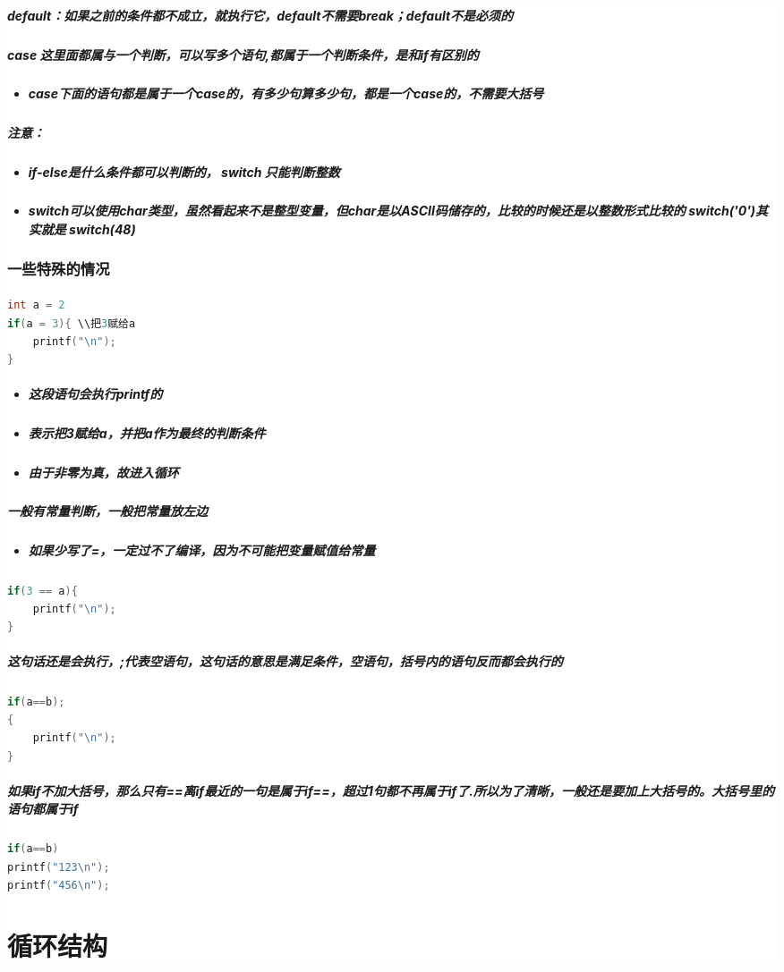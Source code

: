 ##### default：如果之前的条件都不成立，就执行它，default不需要break；default不是必须的

##### case 这里面都属与一个判断，可以写多个语句,都属于一个判断条件，是和if有区别的

* ##### case下面的语句都是属于一个case的，有多少句算多少句，都是一个case的，不需要大括号

##### 注意：

* ##### if-else是什么条件都可以判断的， switch 只能判断整数

* ##### switch可以使用char类型，虽然看起来不是整型变量，但char是以ASCII码储存的，比较的时候还是以整数形式比较的 switch('0')其实就是 switch(48)

### 一些特殊的情况

```C
int a = 2
if(a = 3){ \\把3赋给a
    printf("\n");
}
```
* ##### 这段语句会执行printf的
* ##### 表示把3赋给a，并把a作为最终的判断条件
* ##### 由于非零为真，故进入循环

##### 一般有常量判断，一般把常量放左边

* ##### 如果少写了=，一定过不了编译，因为不可能把变量赋值给常量
```C
if(3 == a){
    printf("\n");
}
```

#####  这句话还是会执行，;代表空语句，这句话的意思是满足条件，空语句，括号内的语句反而都会执行的
```C
if(a==b);
{
    printf("\n");
}
```

##### 如果if不加大括号，那么只有==离if最近的一句是属于if==，超过1句都不再属于if了.所以为了清晰，一般还是要加上大括号的。大括号里的语句都属于if

```C
if(a==b)
printf("123\n");
printf("456\n");
```







# 循环结构
